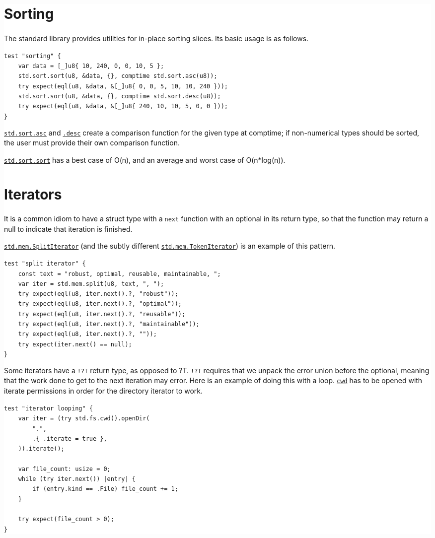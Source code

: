 ```zig
```

# Sorting

The standard library provides utilities for in-place sorting slices. Its basic usage is as follows.

```zig
test "sorting" {
    var data = [_]u8{ 10, 240, 0, 0, 10, 5 };
    std.sort.sort(u8, &data, {}, comptime std.sort.asc(u8));
    try expect(eql(u8, &data, &[_]u8{ 0, 0, 5, 10, 10, 240 }));
    std.sort.sort(u8, &data, {}, comptime std.sort.desc(u8));
    try expect(eql(u8, &data, &[_]u8{ 240, 10, 10, 5, 0, 0 }));
}
```

[`std.sort.asc`](https://ziglang.org/documentation/master/std/#std;sort.asc) and [`.desc`](https://ziglang.org/documentation/master/std/#std;sort.desc) create a comparison function for the given type at comptime; if non-numerical types should be sorted, the user must provide their own comparison function.

[`std.sort.sort`](https://ziglang.org/documentation/master/std/#std;sort.sort) has a best case of O(n), and an average and worst case of O(n*log(n)).

# Iterators

It is a common idiom to have a struct type with a `next` function with an optional in its return type, so that the function may return a null to indicate that iteration is finished.

[`std.mem.SplitIterator`](https://ziglang.org/documentation/master/std/#std;mem.SplitIterator) (and the subtly different [`std.mem.TokenIterator`](https://ziglang.org/documentation/master/std/#std;mem.TokenIterator)) is an example of this pattern.
```zig
test "split iterator" {
    const text = "robust, optimal, reusable, maintainable, ";
    var iter = std.mem.split(u8, text, ", ");
    try expect(eql(u8, iter.next().?, "robust"));
    try expect(eql(u8, iter.next().?, "optimal"));
    try expect(eql(u8, iter.next().?, "reusable"));
    try expect(eql(u8, iter.next().?, "maintainable"));
    try expect(eql(u8, iter.next().?, ""));
    try expect(iter.next() == null);
}
```

Some iterators have a `!?T` return type, as opposed to ?T. `!?T` requires that we unpack the error union before the optional, meaning that the work done to get to the next iteration may error. Here is an example of doing this with a loop. [`cwd`](https://ziglang.org/documentation/master/std/#std;fs.cwd) has to be opened with iterate permissions in order for the directory iterator to work.

```zig
test "iterator looping" {
    var iter = (try std.fs.cwd().openDir(
        ".",
        .{ .iterate = true },
    )).iterate();

    var file_count: usize = 0;
    while (try iter.next()) |entry| {
        if (entry.kind == .File) file_count += 1;
    }

    try expect(file_count > 0);
}
```
